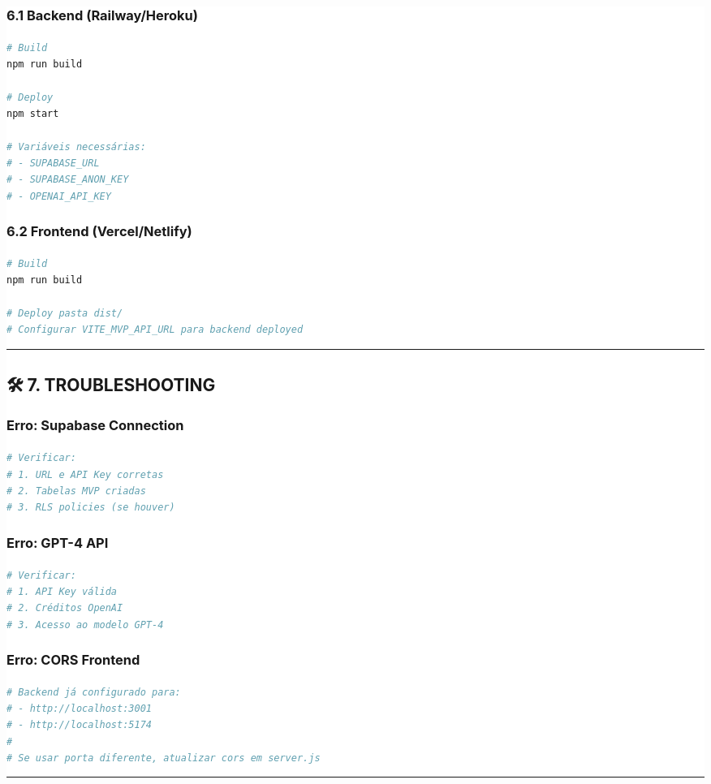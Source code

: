 ### **6.1 Backend (Railway/Heroku)**
```bash
# Build
npm run build

# Deploy
npm start

# Variáveis necessárias:
# - SUPABASE_URL
# - SUPABASE_ANON_KEY  
# - OPENAI_API_KEY
```

### **6.2 Frontend (Vercel/Netlify)**
```bash
# Build
npm run build

# Deploy pasta dist/
# Configurar VITE_MVP_API_URL para backend deployed
```

---

## 🛠️ 7. TROUBLESHOOTING

### **Erro: Supabase Connection**
```bash
# Verificar:
# 1. URL e API Key corretas
# 2. Tabelas MVP criadas
# 3. RLS policies (se houver)
```

### **Erro: GPT-4 API**
```bash
# Verificar:
# 1. API Key válida
# 2. Créditos OpenAI
# 3. Acesso ao modelo GPT-4
```

### **Erro: CORS Frontend**
```bash
# Backend já configurado para:
# - http://localhost:3001
# - http://localhost:5174
# 
# Se usar porta diferente, atualizar cors em server.js
```

---